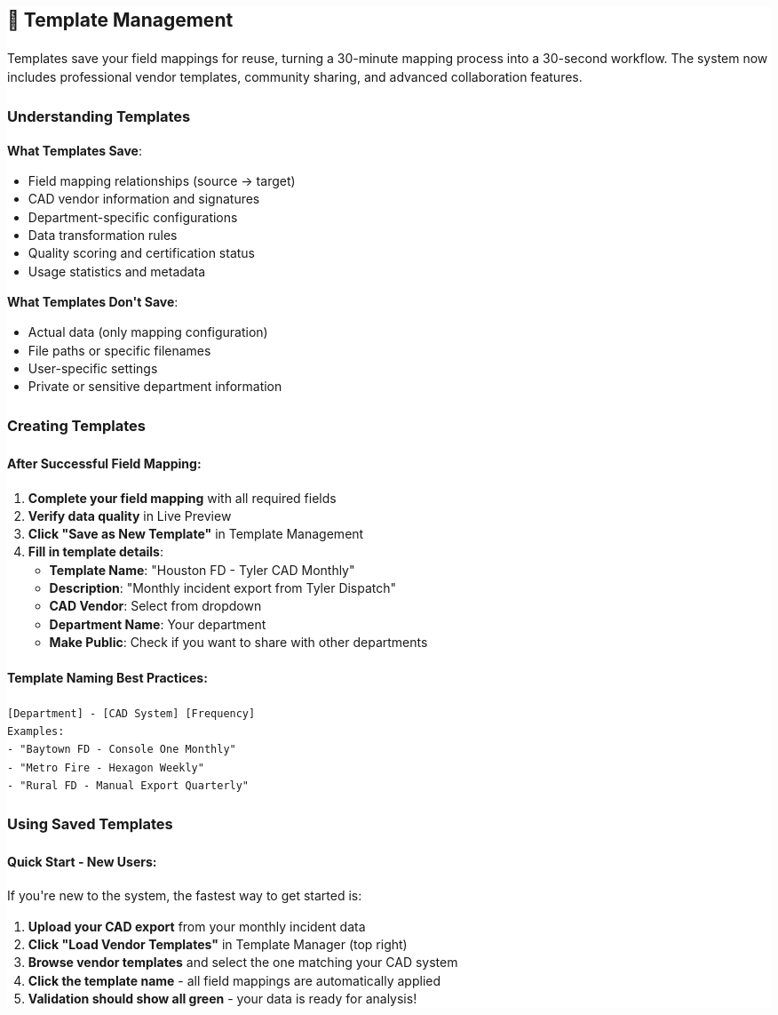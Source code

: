 ## 💾 **Template Management**

Templates save your field mappings for reuse, turning a 30-minute mapping process into a 30-second workflow. The system now includes professional vendor templates, community sharing, and advanced collaboration features.

### **Understanding Templates**

**What Templates Save**:
- Field mapping relationships (source → target)
- CAD vendor information and signatures
- Department-specific configurations
- Data transformation rules
- Quality scoring and certification status
- Usage statistics and metadata

**What Templates Don't Save**:
- Actual data (only mapping configuration)
- File paths or specific filenames
- User-specific settings
- Private or sensitive department information

### **Creating Templates**

#### **After Successful Field Mapping**:
1. **Complete your field mapping** with all required fields
2. **Verify data quality** in Live Preview
3. **Click "Save as New Template"** in Template Management
4. **Fill in template details**:
   - **Template Name**: "Houston FD - Tyler CAD Monthly"
   - **Description**: "Monthly incident export from Tyler Dispatch"
   - **CAD Vendor**: Select from dropdown
   - **Department Name**: Your department
   - **Make Public**: Check if you want to share with other departments

#### **Template Naming Best Practices**:
```
[Department] - [CAD System] [Frequency]
Examples:
- "Baytown FD - Console One Monthly"
- "Metro Fire - Hexagon Weekly"  
- "Rural FD - Manual Export Quarterly"
```

### **Using Saved Templates**

#### **Quick Start - New Users**:
If you're new to the system, the fastest way to get started is:
1. **Upload your CAD export** from your monthly incident data
2. **Click "Load Vendor Templates"** in Template Manager (top right)
3. **Browse vendor templates** and select the one matching your CAD system
4. **Click the template name** - all field mappings are automatically applied
5. **Validation should show all green** - your data is ready for analysis!
